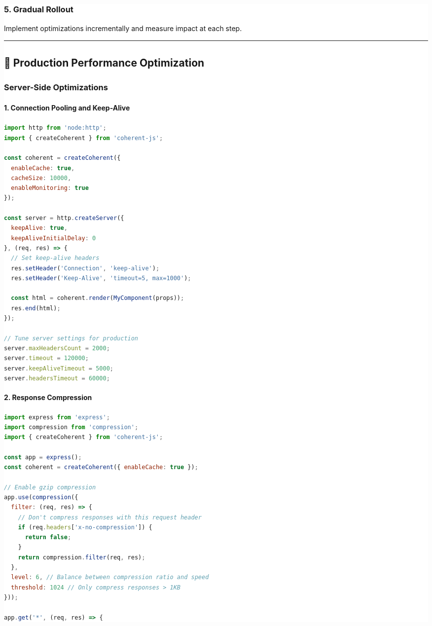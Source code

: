 ### 5. Gradual Rollout
Implement optimizations incrementally and measure impact at each step.

---

## 🚀 Production Performance Optimization

### Server-Side Optimizations

#### 1. Connection Pooling and Keep-Alive

```javascript
import http from 'node:http';
import { createCoherent } from 'coherent-js';

const coherent = createCoherent({
  enableCache: true,
  cacheSize: 10000,
  enableMonitoring: true
});

const server = http.createServer({
  keepAlive: true,
  keepAliveInitialDelay: 0
}, (req, res) => {
  // Set keep-alive headers
  res.setHeader('Connection', 'keep-alive');
  res.setHeader('Keep-Alive', 'timeout=5, max=1000');
  
  const html = coherent.render(MyComponent(props));
  res.end(html);
});

// Tune server settings for production
server.maxHeadersCount = 2000;
server.timeout = 120000;
server.keepAliveTimeout = 5000;
server.headersTimeout = 60000;
```

#### 2. Response Compression

```javascript
import express from 'express';
import compression from 'compression';
import { createCoherent } from 'coherent-js';

const app = express();
const coherent = createCoherent({ enableCache: true });

// Enable gzip compression
app.use(compression({
  filter: (req, res) => {
    // Don't compress responses with this request header
    if (req.headers['x-no-compression']) {
      return false;
    }
    return compression.filter(req, res);
  },
  level: 6, // Balance between compression ratio and speed
  threshold: 1024 // Only compress responses > 1KB
}));

app.get('*', (req, res) => {
```